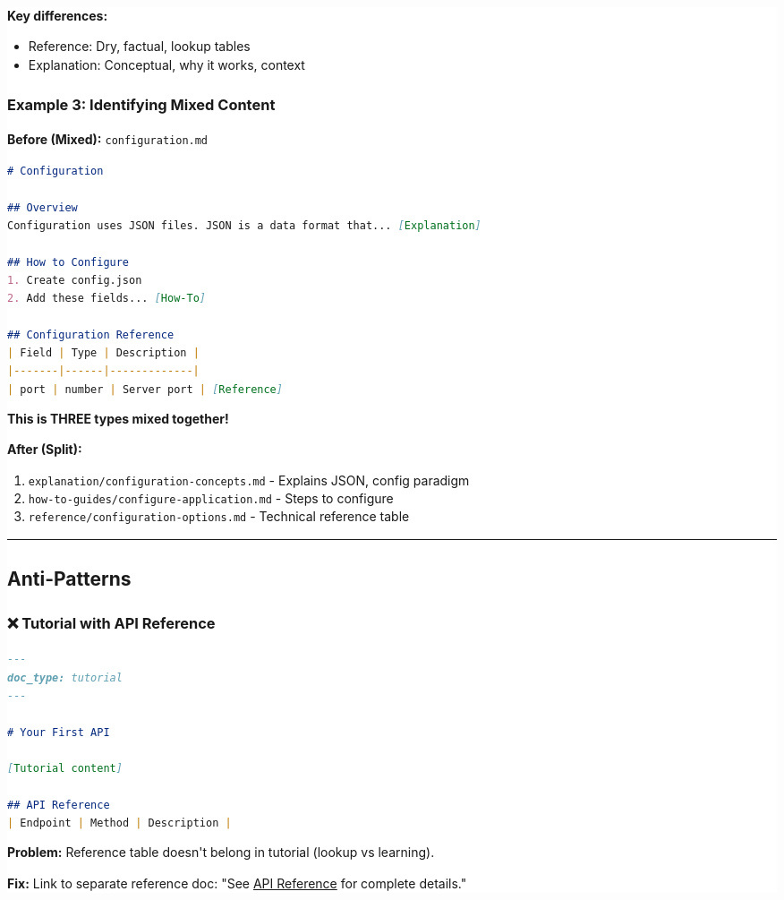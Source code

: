 **Key differences:**
- Reference: Dry, factual, lookup tables
- Explanation: Conceptual, why it works, context

### Example 3: Identifying Mixed Content

**Before (Mixed):** `configuration.md`

```markdown
# Configuration

## Overview
Configuration uses JSON files. JSON is a data format that... [Explanation]

## How to Configure
1. Create config.json
2. Add these fields... [How-To]

## Configuration Reference
| Field | Type | Description |
|-------|------|-------------|
| port | number | Server port | [Reference]
```

**This is THREE types mixed together!**

**After (Split):**

1. `explanation/configuration-concepts.md` - Explains JSON, config paradigm
2. `how-to-guides/configure-application.md` - Steps to configure
3. `reference/configuration-options.md` - Technical reference table

---

## Anti-Patterns

### ❌ Tutorial with API Reference

```markdown
---
doc_type: tutorial
---

# Your First API

[Tutorial content]

## API Reference
| Endpoint | Method | Description |
```

**Problem:** Reference table doesn't belong in tutorial (lookup vs learning).

**Fix:** Link to separate reference doc: "See [API Reference](../reference/api) for complete details."
